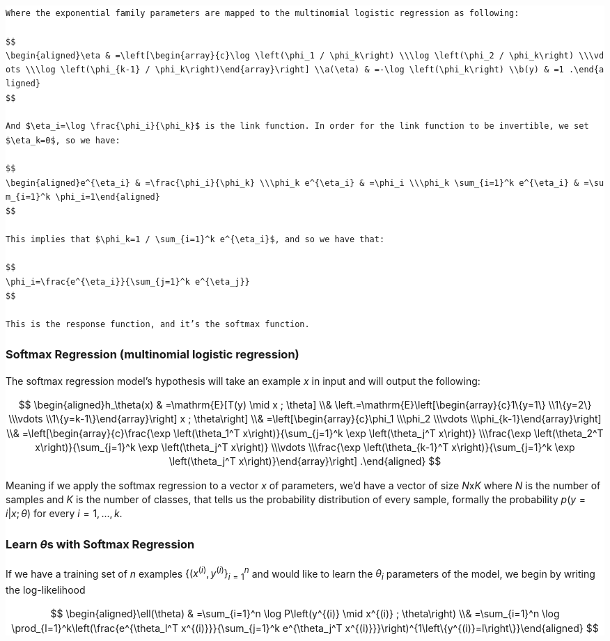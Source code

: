     Where the exponential family parameters are mapped to the multinomial logistic regression as following:
    
    $$
    \begin{aligned}\eta & =\left[\begin{array}{c}\log \left(\phi_1 / \phi_k\right) \\\log \left(\phi_2 / \phi_k\right) \\\vdots \\\log \left(\phi_{k-1} / \phi_k\right)\end{array}\right] \\a(\eta) & =-\log \left(\phi_k\right) \\b(y) & =1 .\end{aligned}
    $$
    
    And $\eta_i=\log \frac{\phi_i}{\phi_k}$ is the link function. In order for the link function to be invertible, we set $\eta_k=0$, so we have:
    
    $$
    \begin{aligned}e^{\eta_i} & =\frac{\phi_i}{\phi_k} \\\phi_k e^{\eta_i} & =\phi_i \\\phi_k \sum_{i=1}^k e^{\eta_i} & =\sum_{i=1}^k \phi_i=1\end{aligned}
    $$
    
    This implies that $\phi_k=1 / \sum_{i=1}^k e^{\eta_i}$, and so we have that:
    
    $$
    \phi_i=\frac{e^{\eta_i}}{\sum_{j=1}^k e^{\eta_j}}
    $$
    
    This is the response function, and it’s the softmax function.
    

### Softmax Regression (multinomial logistic regression)

The softmax regression model’s hypothesis will take an example  $x$ in input and will output the following:

$$
\begin{aligned}h_\theta(x) & =\mathrm{E}[T(y) \mid x ; \theta] \\& \left.=\mathrm{E}\left[\begin{array}{c}1\{y=1\} \\1\{y=2\} \\\vdots \\1\{y=k-1\}\end{array}\right] x ; \theta\right] \\& =\left[\begin{array}{c}\phi_1 \\\phi_2 \\\vdots \\\phi_{k-1}\end{array}\right] \\& =\left[\begin{array}{c}\frac{\exp \left(\theta_1^T x\right)}{\sum_{j=1}^k \exp \left(\theta_j^T x\right)} \\\frac{\exp \left(\theta_2^T x\right)}{\sum_{j=1}^k \exp \left(\theta_j^T x\right)} \\\vdots \\\frac{\exp \left(\theta_{k-1}^T x\right)}{\sum_{j=1}^k \exp \left(\theta_j^T x\right)}\end{array}\right] .\end{aligned}
$$

Meaning if we apply the softmax regression to a vector $x$ of parameters, we’d have a vector of size $N \text{x}K$ where $N$ is the number of samples and $K$ is the number of classes, that tells us the probability distribution of every sample, formally the probability $p(y=i|x;\theta)$ for every $i = 1,...,k$. 

### Learn $\theta$s with Softmax Regression

If we have a training set of $n$ examples $\{(x^{(i)}, y^{(i)}\}_{i=1}^n$ and would like to learn the $\theta_i$ parameters of the model, we begin by writing the log-likelihood

$$
\begin{aligned}\ell(\theta) & =\sum_{i=1}^n \log P\left(y^{(i)} \mid x^{(i)} ; \theta\right) \\& =\sum_{i=1}^n \log \prod_{l=1}^k\left(\frac{e^{\theta_l^T x^{(i)}}}{\sum_{j=1}^k e^{\theta_j^T x^{(i)}}}\right)^{1\left\{y^{(i)}=l\right\}}\end{aligned}
$$
